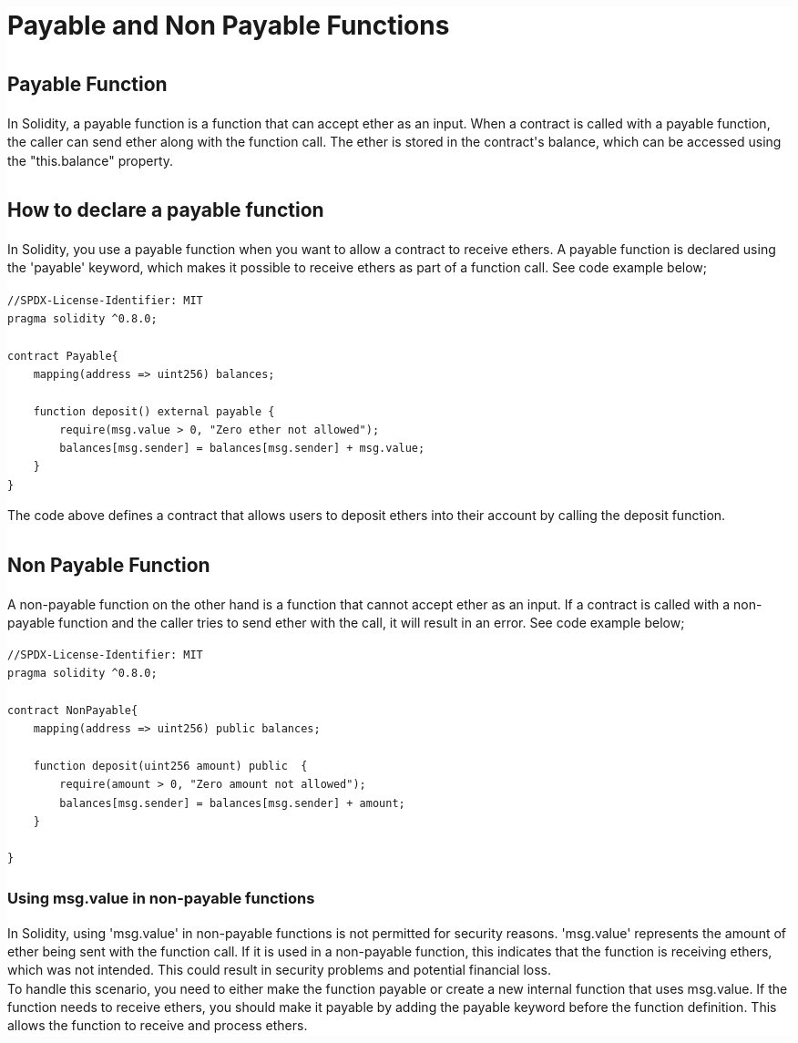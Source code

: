 # Payable and Non Payable Functions

## Payable Function
In Solidity, a payable function is a function that can accept ether as an input. When a contract is called with a payable function, the caller can send ether along with the function call. The ether is stored in the contract's balance, which can be accessed using the "this.balance" property.

## How to declare a payable function
In Solidity, you use a payable function when you want to allow a contract to receive ethers. A payable function is declared using the 'payable' keyword, which makes it possible to receive ethers as part of a function call. See code example below;

```solidity
//SPDX-License-Identifier: MIT
pragma solidity ^0.8.0;

contract Payable{
    mapping(address => uint256) balances;

    function deposit() external payable {
        require(msg.value > 0, "Zero ether not allowed");
        balances[msg.sender] = balances[msg.sender] + msg.value;
    }
}
```
The code above defines a contract that allows users to deposit ethers into their account by calling the deposit function.


## Non Payable Function
A non-payable function on the other hand is a function that cannot accept ether as an input. If a contract is called with a non-payable function and the caller tries to send ether with the call, it will result in an error. See code example below;

```solidity
//SPDX-License-Identifier: MIT
pragma solidity ^0.8.0;

contract NonPayable{
    mapping(address => uint256) public balances;

    function deposit(uint256 amount) public  {
        require(amount > 0, "Zero amount not allowed");
        balances[msg.sender] = balances[msg.sender] + amount;
    }

}
```

### Using msg.value in non-payable functions
In Solidity, using 'msg.value' in non-payable functions is not permitted for security reasons. 'msg.value' represents the amount of ether being sent with the function call. If it is used in a non-payable function, this indicates that the function is receiving ethers, which was not intended. This could result in security problems and potential financial loss.
<br/>
To handle this scenario, you need to either make the function payable or create a new internal function that uses msg.value. If the function needs to receive ethers, you should make it payable by adding the payable keyword before the function definition. This allows the function to receive and process ethers.

